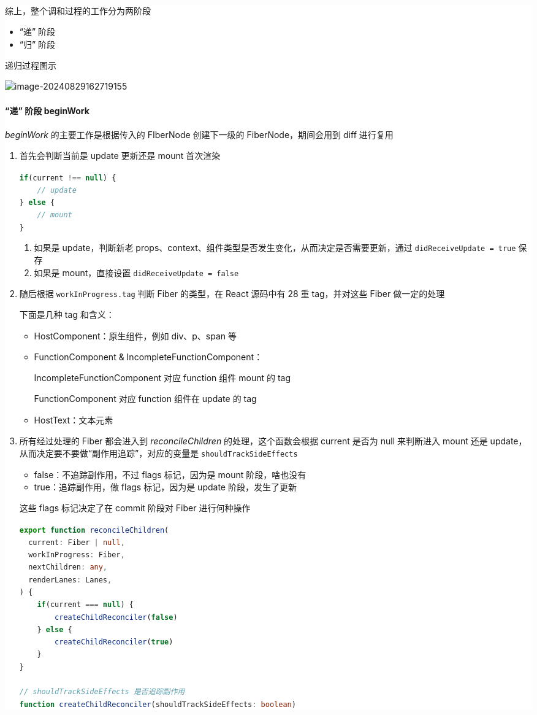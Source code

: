 综上，整个调和过程的工作分为两阶段

- “递” 阶段
- “归” 阶段



递归过程图示

![image-20240829162719155](http://jiahe-picbed.oss-cn-shenzhen.aliyuncs.com/typora-image/image-20240829162719155.png) 



#### “递” 阶段 beginWork

*beginWork* 的主要工作是根据传入的 FIberNode 创建下一级的 FiberNode，期间会用到 diff 进行复用

1. 首先会判断当前是 update 更新还是 mount 首次渲染

   ```js
   if(current !== null) {
       // update
   } else {
       // mount
   }
   ```

   1. 如果是 update，判断新老 props、context、组件类型是否发生变化，从而决定是否需要更新，通过 `didReceiveUpdate = true` 保存
   2. 如果是 mount，直接设置 `didReceiveUpdate = false`

2. 随后根据 `workInProgress.tag` 判断 Fiber 的类型，在 React 源码中有 28 重  tag，并对这些 Fiber 做一定的处理

   下面是几种 tag 和含义：

   - HostComponent：原生组件，例如 div、p、span 等

   - FunctionComponent & IncompleteFunctionComponent：

     IncompleteFunctionComponent 对应 function 组件 mount 的 tag

     FunctionComponent 对应 function 组件在 update 的 tag

   - HostText：文本元素

3. 所有经过处理的 Fiber 都会进入到 *reconcileChildren* 的处理，这个函数会根据 current 是否为 null 来判断进入 mount 还是 update，从而决定要不要做“副作用追踪”，对应的变量是 `shouldTrackSideEffects`

   - false：不追踪副作用，不过 flags 标记，因为是 mount 阶段，啥也没有
   - true：追踪副作用，做 flags 标记，因为是 update 阶段，发生了更新

   这些 flags 标记决定了在 commit 阶段对 Fiber 进行何种操作

   ```ts
   export function reconcileChildren(
     current: Fiber | null,
     workInProgress: Fiber,
     nextChildren: any,
     renderLanes: Lanes,
   ) {
       if(current === null) {
           createChildReconciler(false)
       } else {
           createChildReconciler(true)
       }
   }
   
   // shouldTrackSideEffects 是否追踪副作用
   function createChildReconciler(shouldTrackSideEffects: boolean)
   ```

